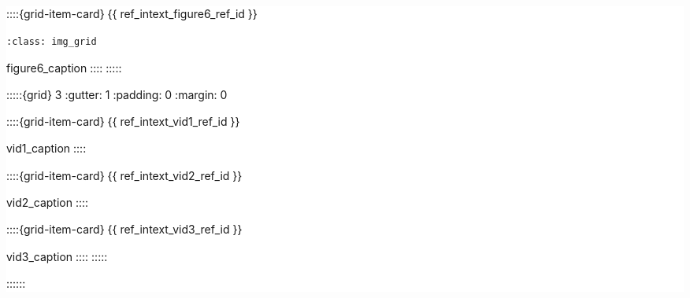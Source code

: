 ::::{grid-item-card} {{ ref_intext_figure6_ref_id }}
```{figure} ../03_images/03_image_files/figure6_filename.png
:class: img_grid
```
figure6_caption
::::
:::::



:::::{grid} 3
:gutter: 1
:padding: 0
:margin: 0

::::{grid-item-card} {{ ref_intext_vid1_ref_id }}
<iframe 
    width="100%"
    height="300"
    src="vid1_url"
    frameborder="0"
    allow="accelerometer; autoplay; clipboard-write; encrypted-media; gyroscope; picture-in-picture"
    allowfullscreen>
</iframe>

vid1_caption
::::

::::{grid-item-card} {{ ref_intext_vid2_ref_id }} 
<iframe 
    width="100%"
    height="300"
    src="vid2_url"
    frameborder="0"
    allow="accelerometer; autoplay; clipboard-write; encrypted-media; gyroscope; picture-in-picture"
    allowfullscreen>
</iframe>

vid2_caption
::::

::::{grid-item-card} {{ ref_intext_vid3_ref_id }}
<iframe 
    width="100%"
    height="300"
    src="vid3_url"
    frameborder="0"
    allow="accelerometer; autoplay; clipboard-write; encrypted-media; gyroscope; picture-in-picture"
    allowfullscreen>
</iframe>

vid3_caption
::::
:::::

::::::
